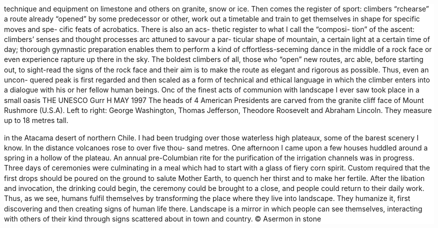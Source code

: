 technique and equipment on limestone and 
others on granite, snow or ice. Then comes 
the register of sport: climbers “rchearse” a 
route already “opened” by some predecessor or 
other, work out a timetable and train to get 
themselves in shape for specific moves and spe- 
cific feats of acrobatics. There is also an acs- 
thetic register to what I call the “composi- 
tion” of the ascent: climbers’ senses and 
thought processes arc attuned to savour a par- 
ticular shape of mountain, a certain light at a 
certain time of day; thorough gymnastic 
preparation enables them to perform a kind of 
cffortless-seceming dance in the middle of a 
rock face or even experience rapture up there in 
the sky. The boldest climbers of all, those who 
“open” new routes, arc able, before starting 
out, to sight-read the signs of the rock face 
and their aim is to make the route as elegant 
and rigorous as possible. Thus, even an uncon- 
quered peak is first regarded and then scaled as 
a form of technical and ethical language in 
which the climber enters into a dialogue with 
his or her fellow human beings. 
Onc of the finest acts of communion with 
landscape I ever saw took place in a small oasis 
THE UNESCO Gurr H MAY 1997 
The heads of 4 American 
Presidents are carved from the 
granite cliff face of Mount 
Rushmore (U.S.A). Left to 
right: George Washington, 
Thomas Jefferson, Theodore 
Roosevelt and Abraham 
Lincoln. They measure up to 18 
metres tall. 
 
in the Atacama desert of northern Chile. I had 
been trudging over those waterless high 
plateaux, some of the barest scenery I know. In 
the distance volcanoes rose to over five thou- 
sand metres. One afternoon I came upon a few 
houses huddled around a spring in a hollow of 
the plateau. An annual pre-Columbian rite for 
the purification of the irrigation channels was 
in progress. Three days of ceremonies were 
culminating in a meal which had to start with 
a glass of fiery corn spirit. Custom required 
that the first drops should be poured on the 
ground to salute Mother Earth, to quench 
her thirst and to make her fertile. After the 
libation and invocation, the drinking could 
begin, the ceremony could be brought to a 
close, and people could return to their daily 
work. 
Thus, as we see, humans fulfil themselves 
by transforming the place where they live into 
landscape. They humanize it, first discovering 
and then creating signs of human life there. 
Landscape is a mirror in which people can see 
themselves, interacting with others of their 
kind through signs scattered about in town 
and country. 
© Asermon in stone 